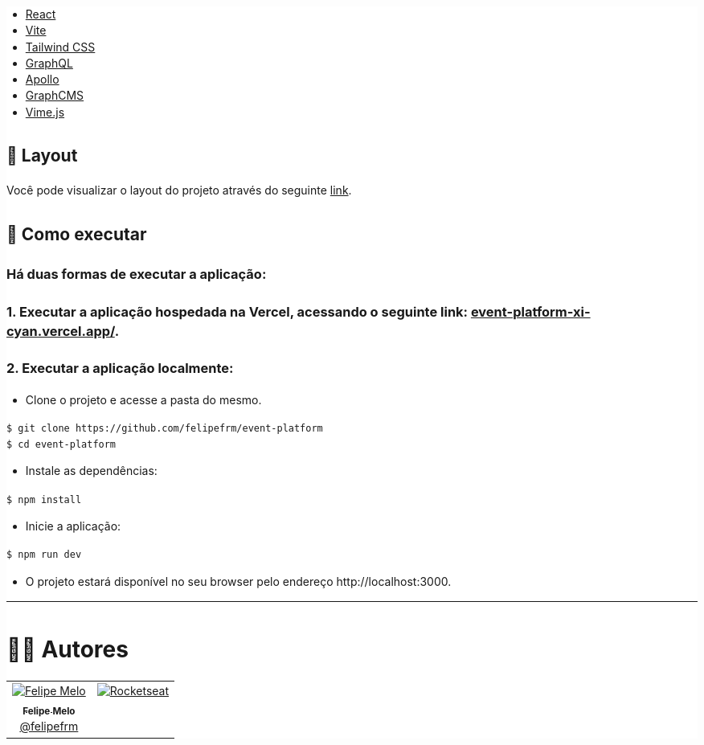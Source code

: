   * [React](https://pt-br.reactjs.org/)
  * [Vite](https://vitejs.dev/)
  * [Tailwind CSS](https://tailwindcss.com/)
  * [GraphQL](https://graphql.org/)
  * [Apollo](https://www.apollographql.com/docs/react/)
  * [GraphCMS](https://graphcms.com/)
  * [Vime.js](https://vimejs.com/)

## 🔖 Layout

Você pode visualizar o layout do projeto através do seguinte [link](https://www.figma.com/file/Jazprsgh0I9OtkDDN2FXCa/Plataforma-de-evento---Ignite-Lab-(Community)?node-id=0%3A1). 

## 🚀 Como executar

### Há duas formas de executar a aplicação:

### 1. Executar a aplicação hospedada na Vercel, acessando o seguinte link: <a href="https://event-platform-xi-cyan.vercel.app/">event-platform-xi-cyan.vercel.app/</a>. 

### 2. Executar a aplicação localmente: 

* Clone o projeto e acesse a pasta do mesmo.

```bash
$ git clone https://github.com/felipefrm/event-platform
$ cd event-platform
```

* Instale as dependências:
```bash
$ npm install
```

* Inicie a aplicação:
```bash
$ npm run dev
```

* O projeto estará disponível no seu browser pelo endereço http://localhost:3000.

---


# 👨‍💻 Autores

<table>
  <tr>
    <td align="center">
      <a href="https://www.linkedin.com/in/felipefrmelo/">
        <img src="https://avatars.githubusercontent.com/u/36086450?v=4" width="100px;" alt="Felipe Melo"/>
        <br />
        <sub>
          <b>Felipe Melo</b>
        </sub>
       </a>
       <br />
       <a href="http://github.com/felipefrm/" title="Linkedin">@felipefrm</a>
    </td>
    <td align="center">
      <a href="https://rocketseat.com.br/">
        <img src="https://avatars0.githubusercontent.com/u/28929274?s=200&v=4" width="100px;" alt="Rocketseat"/>
        <br />